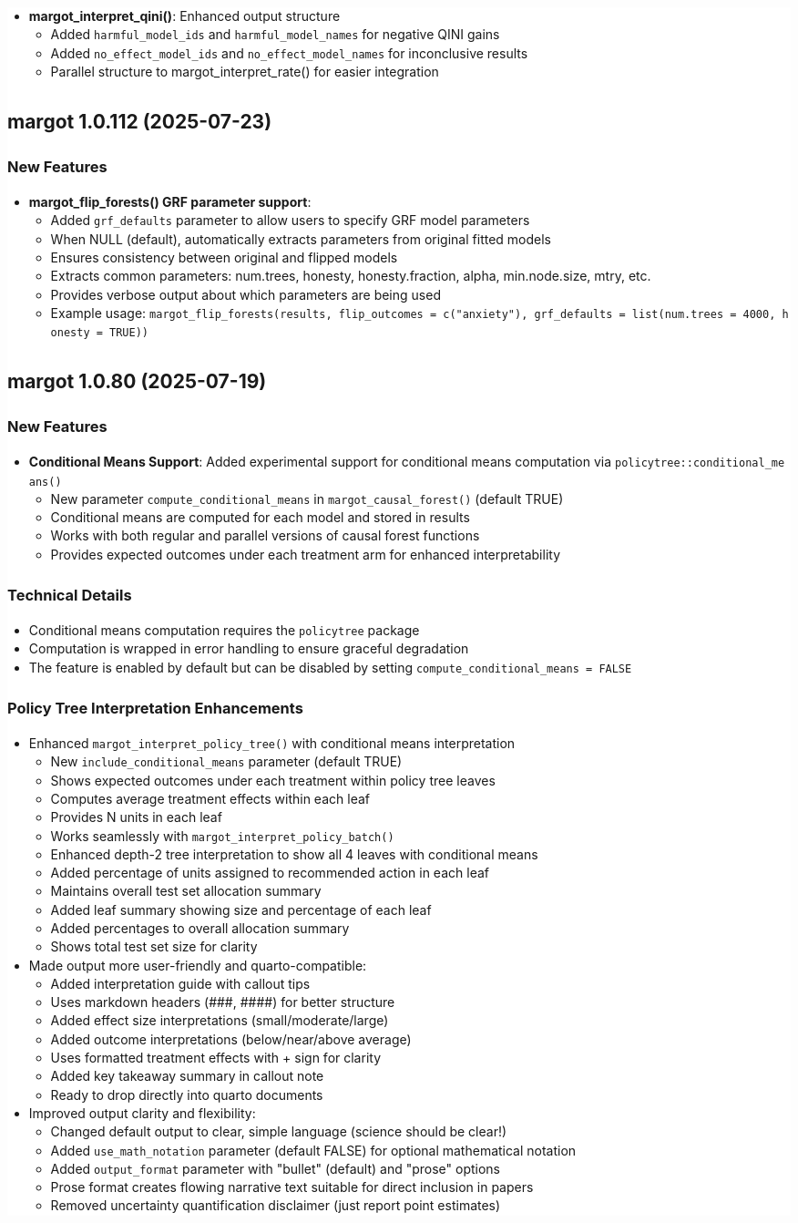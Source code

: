- **margot_interpret_qini()**: Enhanced output structure
  - Added `harmful_model_ids` and `harmful_model_names` for negative QINI gains
  - Added `no_effect_model_ids` and `no_effect_model_names` for inconclusive results
  - Parallel structure to margot_interpret_rate() for easier integration

## margot 1.0.112 (2025-07-23)

### New Features
- **margot_flip_forests() GRF parameter support**: 
  - Added `grf_defaults` parameter to allow users to specify GRF model parameters
  - When NULL (default), automatically extracts parameters from original fitted models
  - Ensures consistency between original and flipped models
  - Extracts common parameters: num.trees, honesty, honesty.fraction, alpha, min.node.size, mtry, etc.
  - Provides verbose output about which parameters are being used
  - Example usage: `margot_flip_forests(results, flip_outcomes = c("anxiety"), grf_defaults = list(num.trees = 4000, honesty = TRUE))`

## margot 1.0.80 (2025-07-19)

### New Features
- **Conditional Means Support**: Added experimental support for conditional means computation via `policytree::conditional_means()`
  - New parameter `compute_conditional_means` in `margot_causal_forest()` (default TRUE)
  - Conditional means are computed for each model and stored in results
  - Works with both regular and parallel versions of causal forest functions
  - Provides expected outcomes under each treatment arm for enhanced interpretability

### Technical Details
- Conditional means computation requires the `policytree` package
- Computation is wrapped in error handling to ensure graceful degradation
- The feature is enabled by default but can be disabled by setting `compute_conditional_means = FALSE`

### Policy Tree Interpretation Enhancements
- Enhanced `margot_interpret_policy_tree()` with conditional means interpretation
  - New `include_conditional_means` parameter (default TRUE)
  - Shows expected outcomes under each treatment within policy tree leaves
  - Computes average treatment effects within each leaf
  - Provides N units in each leaf
  - Works seamlessly with `margot_interpret_policy_batch()`
  - Enhanced depth-2 tree interpretation to show all 4 leaves with conditional means
  - Added percentage of units assigned to recommended action in each leaf
  - Maintains overall test set allocation summary
  - Added leaf summary showing size and percentage of each leaf
  - Added percentages to overall allocation summary
  - Shows total test set size for clarity
- Made output more user-friendly and quarto-compatible:
  - Added interpretation guide with callout tips
  - Uses markdown headers (###, ####) for better structure
  - Added effect size interpretations (small/moderate/large)
  - Added outcome interpretations (below/near/above average)
  - Uses formatted treatment effects with + sign for clarity
  - Added key takeaway summary in callout note
  - Ready to drop directly into quarto documents
- Improved output clarity and flexibility:
  - Changed default output to clear, simple language (science should be clear!)
  - Added `use_math_notation` parameter (default FALSE) for optional mathematical notation
  - Added `output_format` parameter with "bullet" (default) and "prose" options
  - Prose format creates flowing narrative text suitable for direct inclusion in papers
  - Removed uncertainty quantification disclaimer (just report point estimates)